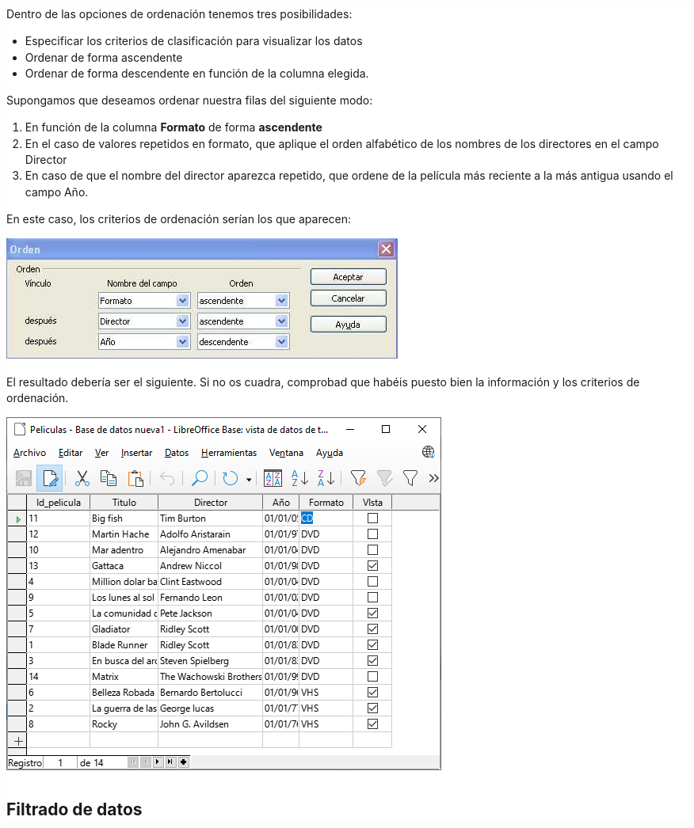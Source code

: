 Dentro de las opciones de ordenación tenemos tres posibilidades: 

- Especificar los criterios de clasificación para visualizar los datos
- Ordenar de forma ascendente 
- Ordenar de forma descendente en función de la columna elegida.

Supongamos que deseamos ordenar nuestra filas del siguiente modo:

1. En función de la columna **Formato** de forma **ascendente**
2. En el caso de valores repetidos en formato,  que aplique el orden alfabético de los nombres de los directores en el campo Director
3. En caso de que el nombre del director aparezca repetido, que ordene de la película más reciente a la más antigua usando el campo Año. 

En este caso, los criterios de ordenación serían los que aparecen:

![](media/image27.png)

El resultado debería ser el siguiente. Si no os cuadra, comprobad que habéis puesto bien la información y los criterios de ordenación.

![](media/image28.png)

## Filtrado de datos
